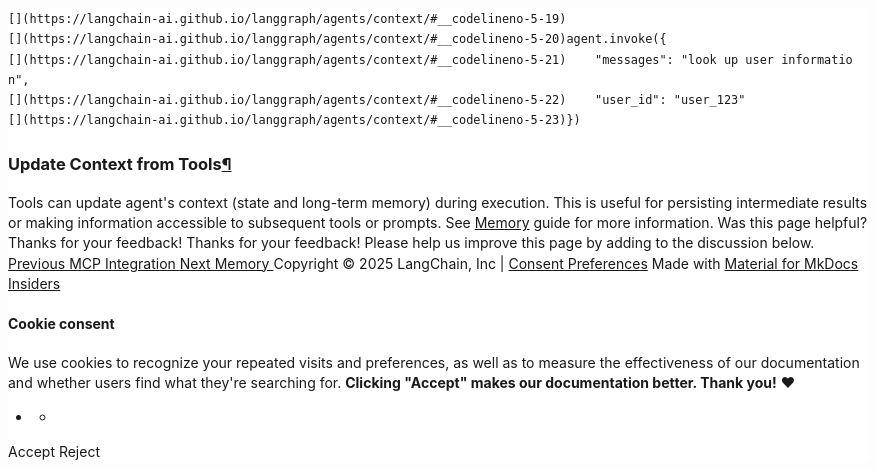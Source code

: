 ```
[](https://langchain-ai.github.io/langgraph/agents/context/#__codelineno-5-19)
[](https://langchain-ai.github.io/langgraph/agents/context/#__codelineno-5-20)agent.invoke({
[](https://langchain-ai.github.io/langgraph/agents/context/#__codelineno-5-21)    "messages": "look up user information",
[](https://langchain-ai.github.io/langgraph/agents/context/#__codelineno-5-22)    "user_id": "user_123"
[](https://langchain-ai.github.io/langgraph/agents/context/#__codelineno-5-23)})

```

### Update Context from Tools[¶](https://langchain-ai.github.io/langgraph/agents/context/#update-context-from-tools "Permanent link")
Tools can update agent's context (state and long-term memory) during execution. This is useful for persisting intermediate results or making information accessible to subsequent tools or prompts. See [Memory](https://langchain-ai.github.io/langgraph/agents/memory/#read-short-term) guide for more information.
Was this page helpful? 
Thanks for your feedback! 
Thanks for your feedback! Please help us improve this page by adding to the discussion below. 
[ Previous  MCP Integration  ](https://langchain-ai.github.io/langgraph/agents/mcp/) [ Next  Memory  ](https://langchain-ai.github.io/langgraph/agents/memory/)
Copyright © 2025 LangChain, Inc | [Consent Preferences](https://langchain-ai.github.io/langgraph/agents/context/#__consent)
Made with [ Material for MkDocs Insiders ](https://squidfunk.github.io/mkdocs-material/)
[ ](https://langchain-ai.github.io/langgraphjs/ "langchain-ai.github.io") [ ](https://github.com/langchain-ai/langgraph "github.com") [ ](https://twitter.com/LangChainAI "twitter.com")
#### Cookie consent
We use cookies to recognize your repeated visits and preferences, as well as to measure the effectiveness of our documentation and whether users find what they're searching for. **Clicking "Accept" makes our documentation better. Thank you!** ❤️
  *   * 

Accept Reject
